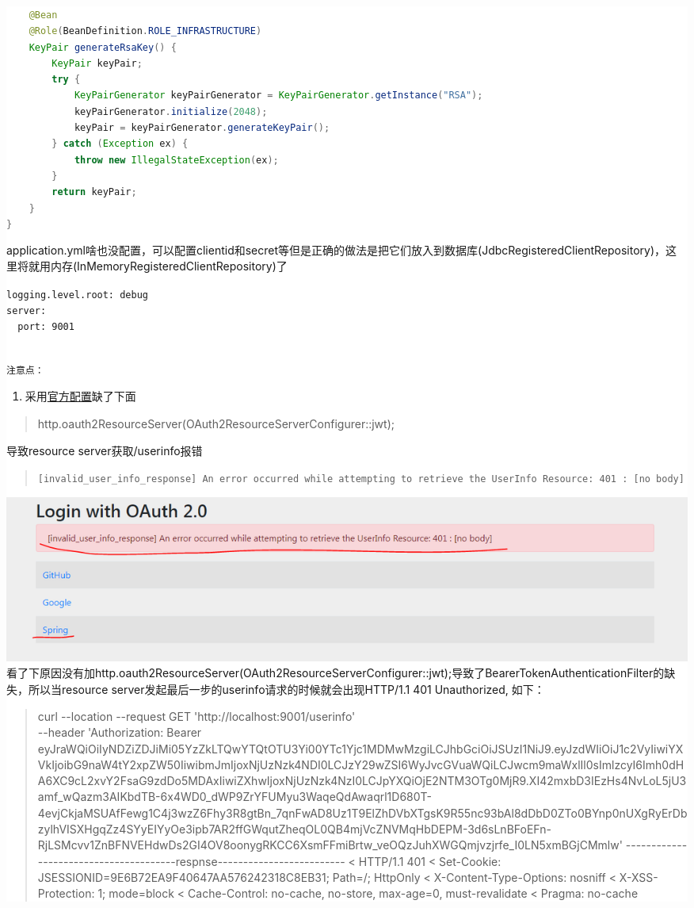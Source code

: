 ```java
    @Bean
    @Role(BeanDefinition.ROLE_INFRASTRUCTURE)
    KeyPair generateRsaKey() {
        KeyPair keyPair;
        try {
            KeyPairGenerator keyPairGenerator = KeyPairGenerator.getInstance("RSA");
            keyPairGenerator.initialize(2048);
            keyPair = keyPairGenerator.generateKeyPair();
        } catch (Exception ex) {
            throw new IllegalStateException(ex);
        }
        return keyPair;
    }    
}

```
application.yml啥也没配置，可以配置clientid和secret等但是正确的做法是把它们放入到数据库(JdbcRegisteredClientRepository)，这里将就用内存(InMemoryRegisteredClientRepository)了

```xml
logging.level.root: debug
server:
  port: 9001
  
```
`注意点：`
1. 采用[官方配置](https://docs.spring.io/spring-authorization-server/docs/current/reference/html/getting-started.html)缺了下面

> http.oauth2ResourceServer(OAuth2ResourceServerConfigurer::jwt);

导致resource server获取/userinfo报错

> ```[invalid_user_info_response] An error occurred while attempting to retrieve the UserInfo Resource: 401 : [no body] ```

![在这里插入图片描述](./error_case_1.png)
看了下原因没有加http.oauth2ResourceServer(OAuth2ResourceServerConfigurer::jwt);导致了BearerTokenAuthenticationFilter的缺失，所以当resource server发起最后一步的userinfo请求的时候就会出现HTTP/1.1 401 Unauthorized, 如下：

> curl --location --request GET 'http://localhost:9001/userinfo' \
--header 'Authorization: Bearer eyJraWQiOiIyNDZiZDJiMi05YzZkLTQwYTQtOTU3Yi00YTc1Yjc1MDMwMzgiLCJhbGciOiJSUzI1NiJ9.eyJzdWIiOiJ1c2VyIiwiYXVkIjoibG9naW4tY2xpZW50IiwibmJmIjoxNjUzNzk4NDI0LCJzY29wZSI6WyJvcGVuaWQiLCJwcm9maWxlIl0sImlzcyI6Imh0dHA6XC9cL2xvY2FsaG9zdDo5MDAxIiwiZXhwIjoxNjUzNzk4NzI0LCJpYXQiOjE2NTM3OTg0MjR9.XI42mxbD3IEzHs4NvLoL5jU3amf_wQazm3AIKbdTB-6x4WD0_dWP9ZrYFUMyu3WaqeQdAwaqrl1D680T-4evjCkjaMSUAfFewg1C4j3wzZ6Fhy3R8gtBn_7qnFwAD8Uz1T9ElZhDVbXTgsK9R55nc93bAl8dDbD0ZTo0BYnp0nUXgRyErDbzylhVISXHgqZz4SYyEIYyOe3ipb7AR2ffGWqutZheqOL0QB4mjVcZNVMqHbDEPM-3d6sLnBFoEFn-RjLSMcvv1ZnBFNVEHdwDs2GI4OV8oonygRKCC6XsmFFmiBrtw_veOQzJuhXWGQmjvzjrfe_I0LN5xmBGjCMmlw'
---------------------------------------respnse-------------------------
 < HTTP/1.1 401
< Set-Cookie: JSESSIONID=9E6B72EA9F40647AA576242318C8EB31; Path=/; HttpOnly
< X-Content-Type-Options: nosniff
< X-XSS-Protection: 1; mode=block
< Cache-Control: no-cache, no-store, max-age=0, must-revalidate
< Pragma: no-cache